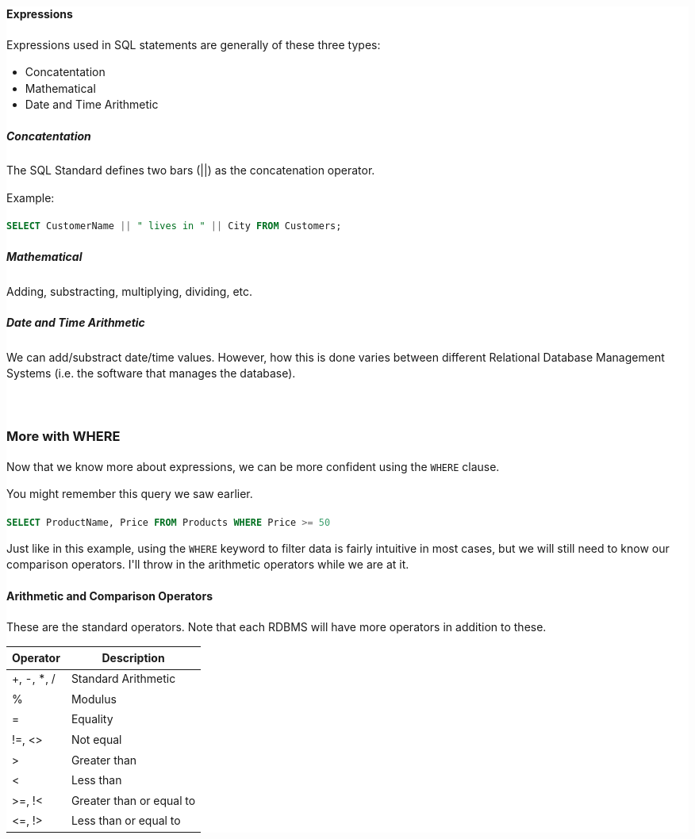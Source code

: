 #### Expressions

Expressions used in SQL statements are generally of these three types:
* Concatentation
* Mathematical
* Date and Time Arithmetic

##### Concatentation

The SQL Standard defines two bars (||) as the concatenation operator.

Example:
```sql
SELECT CustomerName || " lives in " || City FROM Customers;
```

##### Mathematical
Adding, substracting, multiplying, dividing, etc.

##### Date and Time Arithmetic
We can add/substract date/time values. However, how this is done varies between different Relational Database Management Systems (i.e. the software that manages the database).

&nbsp;

### More with WHERE
Now that we know more about expressions, we can be more confident using the ```WHERE``` clause.

You might remember this query we saw earlier.

```sql
SELECT ProductName, Price FROM Products WHERE Price >= 50
```

Just like in this example, using the `WHERE` keyword to filter data is fairly intuitive in most cases, but we will still need to know our comparison operators. I'll throw in the arithmetic operators while we are at it.


#### Arithmetic and Comparison Operators

These are the standard operators. Note that each RDBMS will have more operators in addition to these.

| Operator   | Description           |
|------------|-----------------------|
| +, -, *, / | Standard Arithmetic   |
| %					 | Modulus |
| =					 | Equality |
| !=, \<\>     | Not equal |
| >					 | Greater than |
| \<					 | Less than |
| \>=, !\<     | Greater than or equal to |
| \<\=, \!\>     | Less than or equal to |
